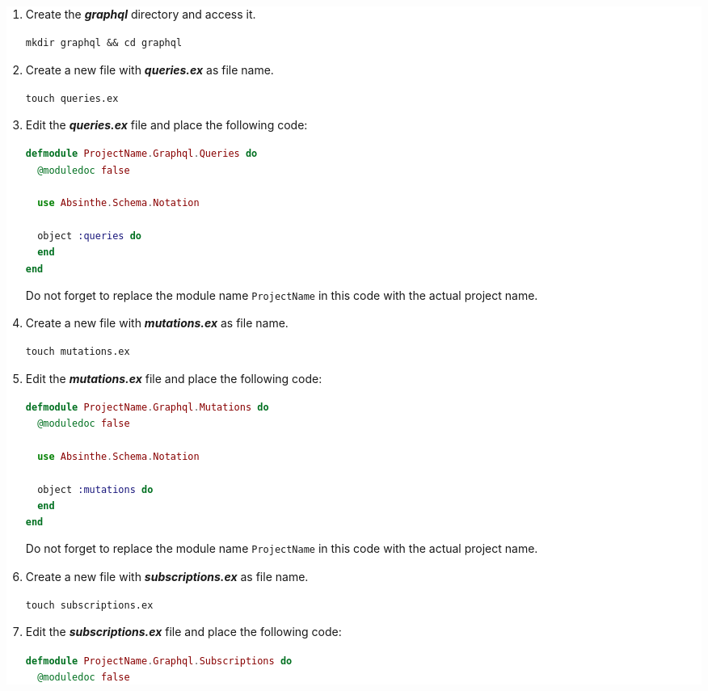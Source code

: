 1. Create the ***graphql*** directory and access it.

    ```bh
    mkdir graphql && cd graphql
    ```

1. Create a new file with ***queries.ex*** as file name.

    ```bh
    touch queries.ex
    ```

1. Edit the ***queries.ex*** file and place the following code:

    ```elixir
    defmodule ProjectName.Graphql.Queries do
      @moduledoc false

      use Absinthe.Schema.Notation

      object :queries do
      end
    end
    ```

    Do not forget to replace the module name `ProjectName` in this code with the actual project name.

1. Create a new file with ***mutations.ex*** as file name.

    ```bh
    touch mutations.ex
    ```

1. Edit the ***mutations.ex*** file and place the following code:

    ```elixir
    defmodule ProjectName.Graphql.Mutations do
      @moduledoc false

      use Absinthe.Schema.Notation

      object :mutations do
      end
    end
    ```

    Do not forget to replace the module name `ProjectName` in this code with the actual project name.

1. Create a new file with ***subscriptions.ex*** as file name.

    ```bh
    touch subscriptions.ex
    ```

1. Edit the ***subscriptions.ex*** file and place the following code:

    ```elixir
    defmodule ProjectName.Graphql.Subscriptions do
      @moduledoc false
